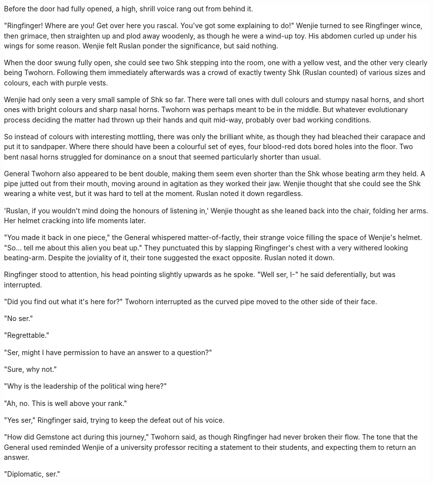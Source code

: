   Before the door had fully opened, a high, shrill voice rang out from behind it.

  "Ringfinger! Where are you! Get over here you rascal. You've got some explaining to do!" Wenjie turned to see Ringfinger wince, then grimace, then straighten up and plod away woodenly, as though he were a wind-up toy. His abdomen curled up under his wings for some reason. Wenjie felt Ruslan ponder the significance, but said nothing.

  When the door swung fully open, she could see two Shk stepping into the room, one with a yellow vest, and the other very clearly being Twohorn. Following them immediately afterwards was a crowd of exactly twenty Shk (Ruslan counted) of various sizes and colours, each with purple vests.

  Wenjie had only seen a very small sample of Shk so far. There were tall ones with dull colours and stumpy nasal horns, and short ones with bright colours and sharp nasal horns. Twohorn was perhaps meant to be in the middle. But whatever evolutionary process deciding the matter had thrown up their hands and quit mid-way, probably over bad working conditions.

  So instead of colours with interesting mottling, there was only the brilliant white, as though they had bleached their carapace and put it to sandpaper. Where there should have been a colourful set of eyes, four blood-red dots bored holes into the floor. Two bent nasal horns struggled for dominance on a snout that seemed particularly shorter than usual.

  General Twohorn also appeared to be bent double, making them seem even shorter than the Shk whose beating arm they held. A pipe jutted out from their mouth, moving around in agitation as they worked their jaw. Wenjie thought that she could see the Shk wearing a white vest, but it was hard to tell at the moment. Ruslan noted it down regardless.

  'Ruslan, if you wouldn't mind doing the honours of listening in,' Wenjie thought as she leaned back into the chair, folding her arms. Her helmet cracking into life moments later.

  "You made it back in one piece," the General whispered matter-of-factly, their strange voice filling the space of Wenjie's helmet. "So... tell me about this alien you beat up." They punctuated this by slapping Ringfinger's chest with a very withered looking beating-arm. Despite the joviality of it, their tone suggested the exact opposite. Ruslan noted it down.

  Ringfinger stood to attention, his head pointing slightly upwards as he spoke. "Well ser, I-" he said deferentially, but was interrupted.

  "Did you find out what it's here for?" Twohorn interrupted as the curved pipe moved to the other side of their face.

  "No ser."

  "Regrettable."

  "Ser, might I have permission to have an answer to a question?"

  "Sure, why not."

  "Why is the leadership of the political wing here?"

  "Ah, no. This is well above your rank."

  "Yes ser," Ringfinger said, trying to keep the defeat out of his voice.

  "How did Gemstone act during this journey," Twohorn said, as though Ringfinger had never broken their flow. The tone that the General used reminded Wenjie of a university professor reciting a statement to their students, and expecting them to return an answer.

  "Diplomatic, ser."
